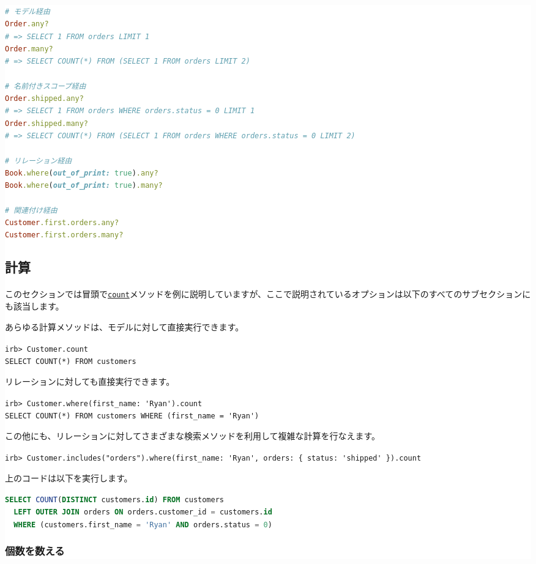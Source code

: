 ```ruby
# モデル経由
Order.any?
# => SELECT 1 FROM orders LIMIT 1
Order.many?
# => SELECT COUNT(*) FROM (SELECT 1 FROM orders LIMIT 2)

# 名前付きスコープ経由
Order.shipped.any?
# => SELECT 1 FROM orders WHERE orders.status = 0 LIMIT 1
Order.shipped.many?
# => SELECT COUNT(*) FROM (SELECT 1 FROM orders WHERE orders.status = 0 LIMIT 2)

# リレーション経由
Book.where(out_of_print: true).any?
Book.where(out_of_print: true).many?

# 関連付け経由
Customer.first.orders.any?
Customer.first.orders.many?
```

[`exists?`]: https://api.rubyonrails.org/classes/ActiveRecord/FinderMethods.html#method-i-exists-3F

計算
------------

このセクションでは冒頭で[`count`][]メソッドを例に説明していますが、ここで説明されているオプションは以下のすべてのサブセクションにも該当します。

あらゆる計算メソッドは、モデルに対して直接実行できます。

```irb
irb> Customer.count
SELECT COUNT(*) FROM customers
```

リレーションに対しても直接実行できます。

```irb
irb> Customer.where(first_name: 'Ryan').count
SELECT COUNT(*) FROM customers WHERE (first_name = 'Ryan')
```

この他にも、リレーションに対してさまざまな検索メソッドを利用して複雑な計算を行なえます。

```irb
irb> Customer.includes("orders").where(first_name: 'Ryan', orders: { status: 'shipped' }).count
```

上のコードは以下を実行します。

```sql
SELECT COUNT(DISTINCT customers.id) FROM customers
  LEFT OUTER JOIN orders ON orders.customer_id = customers.id
  WHERE (customers.first_name = 'Ryan' AND orders.status = 0)
```

### 個数を数える


[`ActiveRecord::Relation`]: https://api.rubyonrails.org/classes/ActiveRecord/Relation.html
[`annotate`]: https://api.rubyonrails.org/classes/ActiveRecord/QueryMethods.html#method-i-annotate
[`create_with`]: https://api.rubyonrails.org/classes/ActiveRecord/QueryMethods.html#method-i-create_with
[`distinct`]: https://api.rubyonrails.org/classes/ActiveRecord/QueryMethods.html#method-i-distinct
[`eager_load`]: https://api.rubyonrails.org/classes/ActiveRecord/QueryMethods.html#method-i-eager_load
[`extending`]: https://api.rubyonrails.org/classes/ActiveRecord/QueryMethods.html#method-i-extending
[`extract_associated`]: https://api.rubyonrails.org/classes/ActiveRecord/QueryMethods.html#method-i-extract_associated
[`find`]: https://api.rubyonrails.org/classes/ActiveRecord/FinderMethods.html#method-i-find
[`from`]: https://api.rubyonrails.org/classes/ActiveRecord/QueryMethods.html#method-i-from
[`group`]: https://api.rubyonrails.org/classes/ActiveRecord/QueryMethods.html#method-i-group
[`having`]: https://api.rubyonrails.org/classes/ActiveRecord/QueryMethods.html#method-i-having
[`includes`]: https://api.rubyonrails.org/classes/ActiveRecord/QueryMethods.html#method-i-includes
[`joins`]: https://api.rubyonrails.org/classes/ActiveRecord/QueryMethods.html#method-i-joins
[`left_outer_joins`]: https://api.rubyonrails.org/classes/ActiveRecord/QueryMethods.html#method-i-left_outer_joins
[`limit`]: https://api.rubyonrails.org/classes/ActiveRecord/QueryMethods.html#method-i-limit
[`lock`]: https://api.rubyonrails.org/classes/ActiveRecord/QueryMethods.html#method-i-lock
[`none`]: https://api.rubyonrails.org/classes/ActiveRecord/QueryMethods.html#method-i-none
[`offset`]: https://api.rubyonrails.org/classes/ActiveRecord/QueryMethods.html#method-i-offset
[`optimizer_hints`]: https://api.rubyonrails.org/classes/ActiveRecord/QueryMethods.html#method-i-optimizer_hints
[`order`]: https://api.rubyonrails.org/classes/ActiveRecord/QueryMethods.html#method-i-order
[`preload`]: https://api.rubyonrails.org/classes/ActiveRecord/QueryMethods.html#method-i-preload
[`readonly`]: https://api.rubyonrails.org/classes/ActiveRecord/QueryMethods.html#method-i-readonly
[`references`]: https://api.rubyonrails.org/classes/ActiveRecord/QueryMethods.html#method-i-references
[`reorder`]: https://api.rubyonrails.org/classes/ActiveRecord/QueryMethods.html#method-i-reorder
[`reselect`]: https://api.rubyonrails.org/classes/ActiveRecord/QueryMethods.html#method-i-reselect
[`reverse_order`]: https://api.rubyonrails.org/classes/ActiveRecord/QueryMethods.html#method-i-reverse_order
[`select`]: https://api.rubyonrails.org/classes/ActiveRecord/QueryMethods.html#method-i-select
[`where`]: https://api.rubyonrails.org/classes/ActiveRecord/QueryMethods.html#method-i-where
[`take`]: https://api.rubyonrails.org/classes/ActiveRecord/FinderMethods.html#method-i-take
[`take!`]: https://api.rubyonrails.org/classes/ActiveRecord/FinderMethods.html#method-i-take-21
[`first`]: https://api.rubyonrails.org/classes/ActiveRecord/FinderMethods.html#method-i-first
[`first!`]: https://api.rubyonrails.org/classes/ActiveRecord/FinderMethods.html#method-i-first-21
[`last`]: https://api.rubyonrails.org/classes/ActiveRecord/FinderMethods.html#method-i-last
[`last!`]: https://api.rubyonrails.org/classes/ActiveRecord/FinderMethods.html#method-i-last-21
[`find_by`]: https://api.rubyonrails.org/classes/ActiveRecord/FinderMethods.html#method-i-find_by
[`find_by!`]: https://api.rubyonrails.org/classes/ActiveRecord/FinderMethods.html#method-i-find_by-21
[`config.active_record.error_on_ignored_order`]: configuring.html#config-active-record-error-on-ignored-order
[`find_each`]: https://api.rubyonrails.org/classes/ActiveRecord/Batches.html#method-i-find_each
[`find_in_batches`]: https://api.rubyonrails.org/classes/ActiveRecord/Batches.html#method-i-find_in_batches
[`sanitize_sql_like`]: https://api.rubyonrails.org/classes/ActiveRecord/Sanitization/ClassMethods.html#method-i-sanitize_sql_like
[`where.not`]: https://api.rubyonrails.org/classes/ActiveRecord/QueryMethods/WhereChain.html#method-i-not
[`or`]: https://api.rubyonrails.org/classes/ActiveRecord/QueryMethods.html#method-i-or
[`and`]: https://api.rubyonrails.org/classes/ActiveRecord/QueryMethods.html#method-i-and
[`count`]: https://api.rubyonrails.org/classes/ActiveRecord/Calculations.html#method-i-count
[`unscope`]: https://api.rubyonrails.org/classes/ActiveRecord/QueryMethods.html#method-i-unscope
[`only`]: https://api.rubyonrails.org/classes/ActiveRecord/SpawnMethods.html#method-i-only
[`rewhere`]: https://api.rubyonrails.org/classes/ActiveRecord/QueryMethods.html#method-i-rewhere
[`scope`]: https://api.rubyonrails.org/classes/ActiveRecord/Scoping/Named/ClassMethods.html#method-i-scope
[`default_scope`]: https://edgeapi.rubyonrails.org/classes/ActiveRecord/Scoping/Default/ClassMethods.html#method-i-default_scope
[`merge`]: https://api.rubyonrails.org/classes/ActiveRecord/SpawnMethods.html#method-i-merge
[`unscoped`]: https://api.rubyonrails.org/classes/ActiveRecord/Scoping/Default/ClassMethods.html#method-i-unscoped
[`enum`]: https://api.rubyonrails.org/classes/ActiveRecord/Enum.html#method-i-enum
[`find_or_create_by`]: https://api.rubyonrails.org/classes/ActiveRecord/Relation.html#method-i-find_or_create_by
[`find_or_create_by!`]: https://api.rubyonrails.org/classes/ActiveRecord/Relation.html#method-i-find_or_create_by-21
[`find_or_initialize_by`]: https://api.rubyonrails.org/classes/ActiveRecord/Relation.html#method-i-find_or_initialize_by
[`find_by_sql`]: https://edgeapi.rubyonrails.org/classes/ActiveRecord/Querying.html#method-i-find_by_sql
[`connection.select_all`]: https://api.rubyonrails.org/classes/ActiveRecord/ConnectionAdapters/DatabaseStatements.html#method-i-select_all
[`pluck`]: https://api.rubyonrails.org/classes/ActiveRecord/Calculations.html#method-i-pluck
[`ids`]: https://api.rubyonrails.org/classes/ActiveRecord/Calculations.html#method-i-ids
[`average`]: https://api.rubyonrails.org/classes/ActiveRecord/Calculations.html#method-i-average
[`minimum`]: https://api.rubyonrails.org/classes/ActiveRecord/Calculations.html#method-i-minimum
[`maximum`]: https://api.rubyonrails.org/classes/ActiveRecord/Calculations.html#method-i-maximum
[`sum`]: https://api.rubyonrails.org/classes/ActiveRecord/Calculations.html#method-i-sum
[`explain`]: https://api.rubyonrails.org/classes/ActiveRecord/Relation.html#method-i-explain